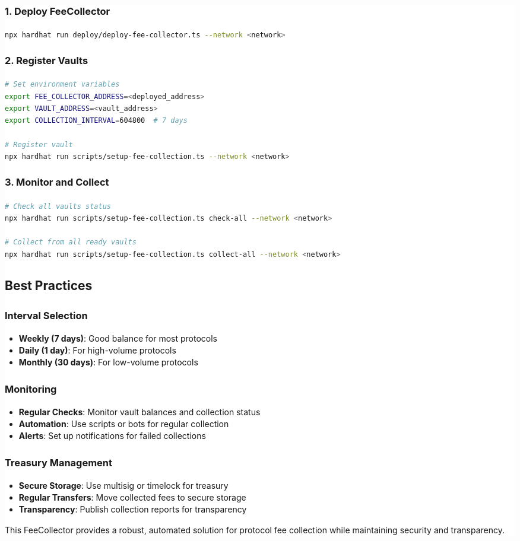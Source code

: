 ### 1. Deploy FeeCollector

```bash
npx hardhat run deploy/deploy-fee-collector.ts --network <network>
```

### 2. Register Vaults

```bash
# Set environment variables
export FEE_COLLECTOR_ADDRESS=<deployed_address>
export VAULT_ADDRESS=<vault_address>
export COLLECTION_INTERVAL=604800  # 7 days

# Register vault
npx hardhat run scripts/setup-fee-collection.ts --network <network>
```

### 3. Monitor and Collect

```bash
# Check all vaults status
npx hardhat run scripts/setup-fee-collection.ts check-all --network <network>

# Collect from all ready vaults
npx hardhat run scripts/setup-fee-collection.ts collect-all --network <network>
```

## Best Practices

### Interval Selection

- **Weekly (7 days)**: Good balance for most protocols
- **Daily (1 day)**: For high-volume protocols
- **Monthly (30 days)**: For low-volume protocols

### Monitoring

- **Regular Checks**: Monitor vault balances and collection status
- **Automation**: Use scripts or bots for regular collection
- **Alerts**: Set up notifications for failed collections

### Treasury Management

- **Secure Storage**: Use multisig or timelock for treasury
- **Regular Transfers**: Move collected fees to secure storage
- **Transparency**: Publish collection reports for transparency

This FeeCollector provides a robust, automated solution for protocol fee collection while maintaining security and transparency.

